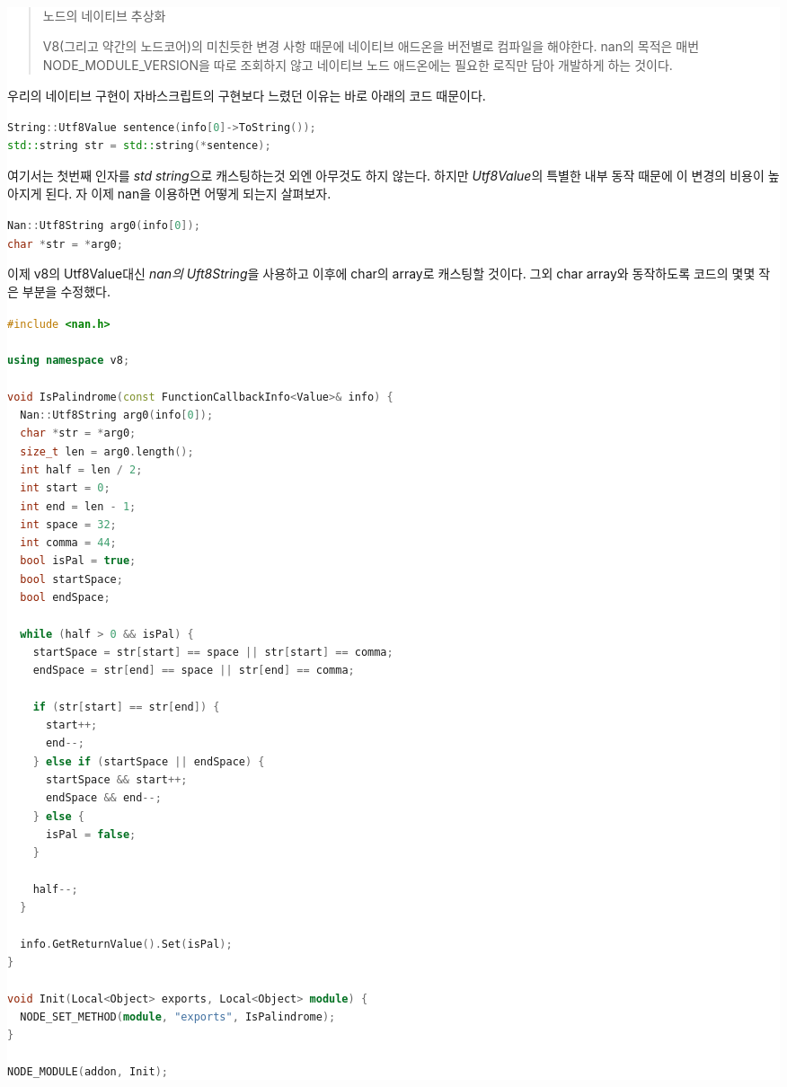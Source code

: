 > 노드의 네이티브 추상화
>
> V8(그리고 약간의 노드코어)의 미친듯한 변경 사항 때문에 네이티브 애드온을 버전별로 컴파일을 해야한다.
> nan의 목적은 매번 NODE_MODULE_VERSION을 따로 조회하지 않고 네이티브 노드 애드온에는 필요한 로직만 담아 개발하게 하는 것이다.

우리의 네이티브 구현이 자바스크립트의 구현보다 느렸던 이유는 바로 아래의 코드 때문이다.

``` c++
String::Utf8Value sentence(info[0]->ToString());
std::string str = std::string(*sentence);
```

여기서는 첫번째 인자를 *std string*으로 캐스팅하는것 외엔 아무것도 하지 않는다.
하지만 *Utf8Value*의 특별한 내부 동작 때문에 이 변경의 비용이 높아지게 된다.
자 이제 nan을 이용하면 어떻게 되는지 살펴보자.

``` c++
Nan::Utf8String arg0(info[0]);
char *str = *arg0;
```

이제 v8의 Utf8Value대신 *nan의 Uft8String*을 사용하고 이후에 char의 array로 캐스팅할 것이다.
그외 char array와 동작하도록 코드의 몇몇 작은 부분을 수정했다.

``` c++
#include <nan.h>

using namespace v8;

void IsPalindrome(const FunctionCallbackInfo<Value>& info) {
  Nan::Utf8String arg0(info[0]);
  char *str = *arg0;
  size_t len = arg0.length();
  int half = len / 2;
  int start = 0;
  int end = len - 1;
  int space = 32;
  int comma = 44;
  bool isPal = true;
  bool startSpace;
  bool endSpace;

  while (half > 0 && isPal) {
    startSpace = str[start] == space || str[start] == comma;
    endSpace = str[end] == space || str[end] == comma;

    if (str[start] == str[end]) {
      start++;
      end--;
    } else if (startSpace || endSpace) {
      startSpace && start++;
      endSpace && end--;
    } else {
      isPal = false;
    }

    half--;
  }

  info.GetReturnValue().Set(isPal);
}

void Init(Local<Object> exports, Local<Object> module) {
  NODE_SET_METHOD(module, "exports", IsPalindrome);
}

NODE_MODULE(addon, Init);
```